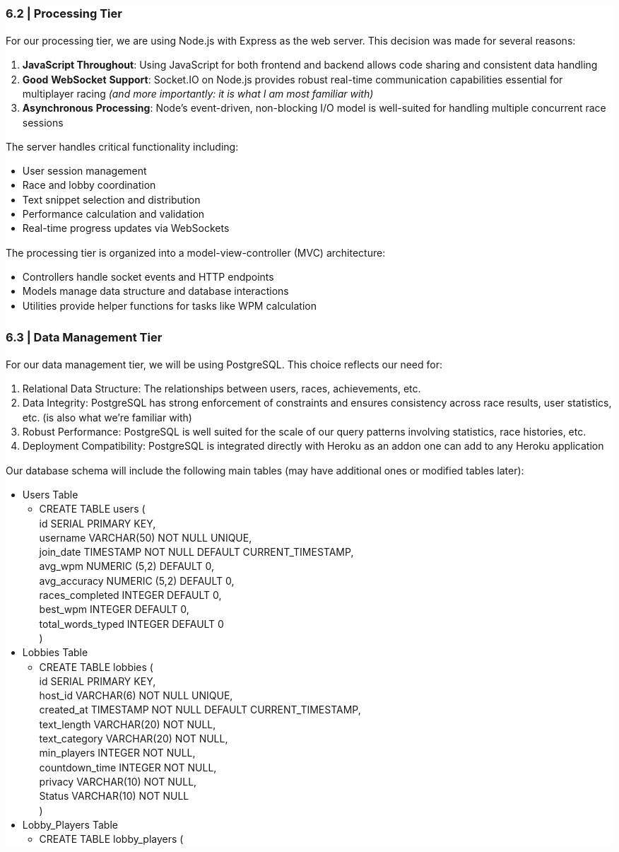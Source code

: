 ### 6.2 | Processing Tier

For our processing tier, we are using Node.js with Express as the web server. This decision was made for several reasons:

1. **JavaScript Throughout**: Using JavaScript for both frontend and backend allows code sharing and consistent data handling  
2. **Good** **WebSocket** **Support**: Socket.IO on Node.js provides robust real-time communication capabilities essential for multiplayer racing *(and more importantly: it is what I am most familiar with)*  
3. **Asynchronous** **Processing**: Node’s event-driven, non-blocking I/O model is well-suited for handling multiple concurrent race sessions

The server handles critical functionality including:

* User session management  
* Race and lobby coordination  
* Text snippet selection and distribution  
* Performance calculation and validation  
* Real-time progress updates via WebSockets

The processing tier is organized into a model-view-controller (MVC) architecture:

* Controllers handle socket events and HTTP endpoints  
* Models manage data structure and database interactions  
* Utilities provide helper functions for tasks like WPM calculation

### 6.3 | Data Management Tier

For our data management tier, we will be using PostgreSQL. This choice reflects our need for:

1. Relational Data Structure: The relationships between users, races, achievements, etc.  
2. Data Integrity: PostgreSQL has strong enforcement of constraints and ensures consistency across race results, user statistics, etc. (is also what we’re familiar with)  
3. Robust Performance: PostgreSQL is well suited for the scale of our query patterns involving statistics, race histories, etc.  
4. Deployment Compatibility: PostgreSQL is integrated directly with Heroku as an addon one can add to any Heroku application

Our database schema will include the following main tables (may have additional ones or modified tables later):

* Users Table  
  * CREATE TABLE users (  
    id SERIAL PRIMARY KEY,  
    username VARCHAR(50) NOT NULL UNIQUE,  
    join\_date TIMESTAMP NOT NULL DEFAULT CURRENT\_TIMESTAMP,  
    avg\_wpm NUMERIC (5,2) DEFAULT 0,  
    avg\_accuracy NUMERIC (5,2) DEFAULT 0,  
    races\_completed INTEGER DEFAULT 0,  
    best\_wpm INTEGER DEFAULT 0,  
    total\_words\_typed INTEGER DEFAULT 0  
    )  
* Lobbies Table  
  * CREATE TABLE lobbies (  
    id SERIAL PRIMARY KEY,  
    host\_id VARCHAR(6) NOT NULL UNIQUE,  
    created\_at TIMESTAMP NOT NULL DEFAULT CURRENT\_TIMESTAMP,  
    text\_length VARCHAR(20) NOT NULL,  
    text\_category VARCHAR(20) NOT NULL,  
    min\_players INTEGER NOT NULL,  
    countdown\_time INTEGER NOT NULL,  
    privacy VARCHAR(10) NOT NULL,  
    Status VARCHAR(10) NOT NULL  
    )  
* Lobby\_Players Table  
  * CREATE TABLE lobby\_players (  